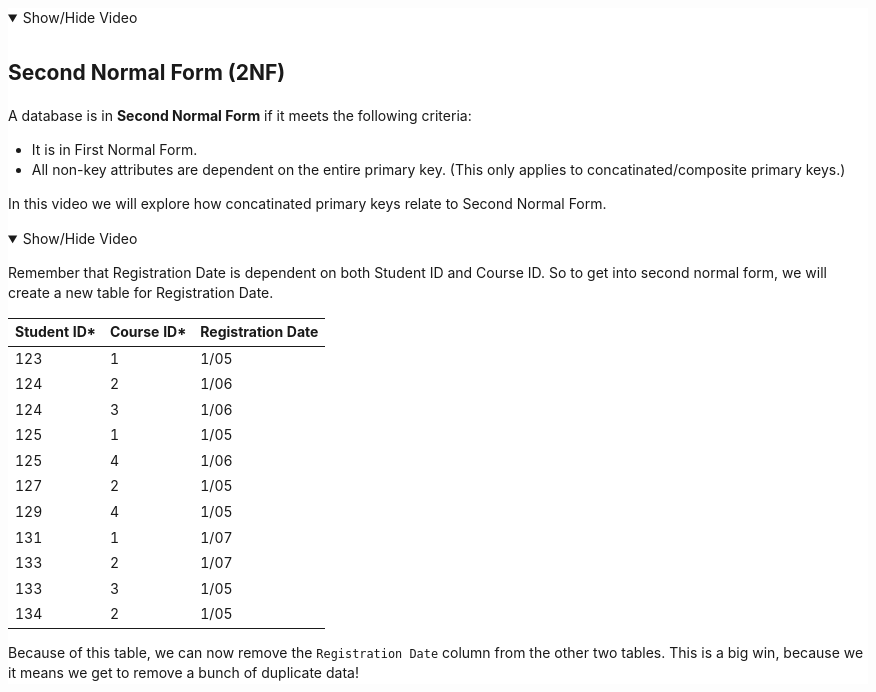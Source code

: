 <details open>
	<summary class="video">Show/Hide Video</summary>
	<div class="video-container">
		<iframe src="https://www.youtube.com/embed/9XlJATAgnKg" width="100%" height="100%" frameborder="0"
			allowfullscreen allow="accelerometer; autoplay; encrypted-media; gyroscope; picture-in-picture">
		</iframe>
	</div>
</details>

## Second Normal Form (2NF)

A database is in **Second Normal Form** if it meets the following criteria:

- It is in First Normal Form.
- All non-key attributes are dependent on the entire primary key. (This only applies to concatinated/composite primary keys.)

In this video we will explore how concatinated primary keys relate to Second Normal Form.

<details open>
	<summary class="video">Show/Hide Video</summary>
	<div class="video-container">
		<iframe src="https://www.youtube.com/embed/KqSYSdXCYxM" width="100%" height="100%" frameborder="0"
			allowfullscreen allow="accelerometer; autoplay; encrypted-media; gyroscope; picture-in-picture">
		</iframe>
	</div>
</details>

Remember that Registration Date is dependent on both Student ID and Course ID. So to get into second normal form, we will create a new table for Registration Date.

| Student ID* | Course ID* | Registration Date |
| ----------- | ---------- | ----------------- |
| 123         | 1          | 1/05              |
| 124         | 2          | 1/06              |
| 124         | 3          | 1/06              |
| 125         | 1          | 1/05              |
| 125         | 4          | 1/06              |
| 127         | 2          | 1/05              |
| 129         | 4          | 1/05              |
| 131         | 1          | 1/07              |
| 133         | 2          | 1/07              |
| 133         | 3          | 1/05              |
| 134         | 2          | 1/05              |

Because of this table, we can now remove the `Registration Date` column from the other two tables. This is a big win, because we it means we get to remove a bunch of duplicate data!
